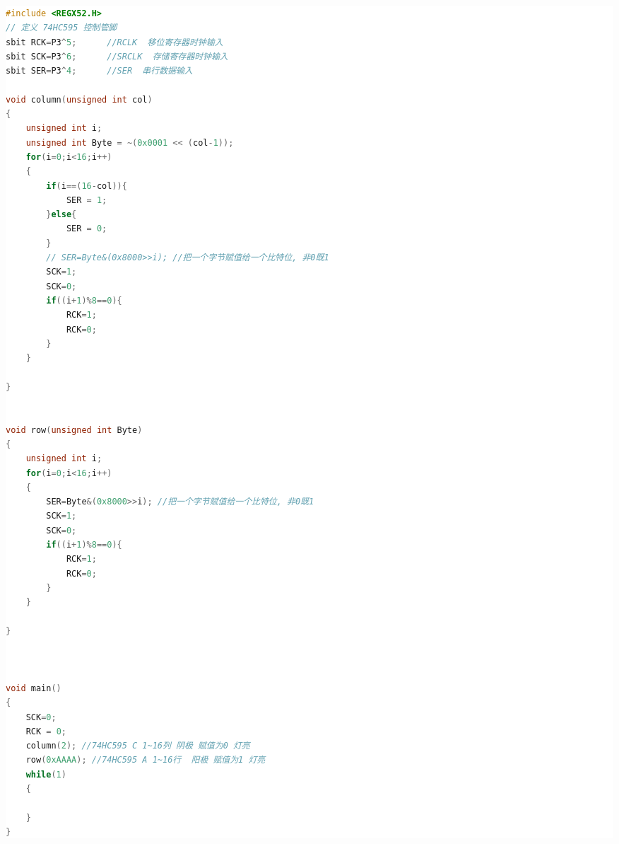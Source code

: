 ```c
#include <REGX52.H>
// 定义 74HC595 控制管脚
sbit RCK=P3^5;		//RCLK  移位寄存器时钟输入
sbit SCK=P3^6;		//SRCLK  存储寄存器时钟输入
sbit SER=P3^4;		//SER  串行数据输入

void column(unsigned int col)
{
	unsigned int i;
    unsigned int Byte = ~(0x0001 << (col-1));
    for(i=0;i<16;i++)
	{
		if(i==(16-col)){
            SER = 1;
        }else{
            SER = 0;
        }
		// SER=Byte&(0x8000>>i); //把一个字节赋值给一个比特位, 非0既1
		SCK=1;
		SCK=0;
		if((i+1)%8==0){
			RCK=1;
			RCK=0;
		}
	}

}


void row(unsigned int Byte)
{
	unsigned int i;
	for(i=0;i<16;i++)
	{
		SER=Byte&(0x8000>>i); //把一个字节赋值给一个比特位, 非0既1
		SCK=1;
		SCK=0;
		if((i+1)%8==0){
			RCK=1;
			RCK=0;
		}
	}

}



void main()
{
	SCK=0;
    RCK = 0;
	column(2); //74HC595 C 1~16列 阴极 赋值为0 灯亮
	row(0xAAAA); //74HC595 A 1~16行  阳极 赋值为1 灯亮
    while(1)
	{
		
	}
}
```
